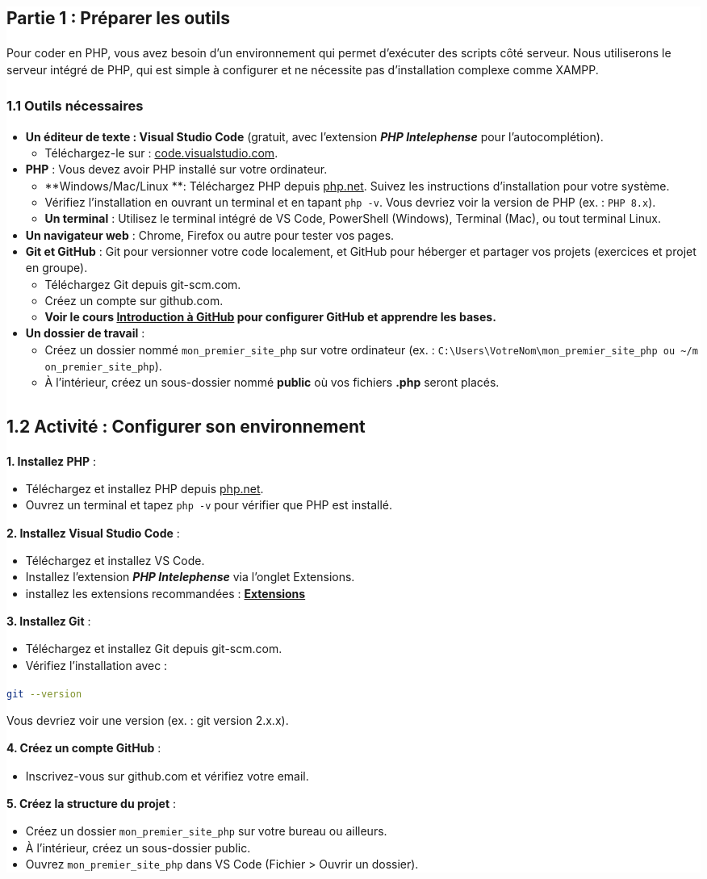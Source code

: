 
## Partie 1 : Préparer les outils

Pour coder en PHP, vous avez besoin d’un environnement qui permet d’exécuter des scripts côté serveur. Nous utiliserons le serveur intégré de PHP, qui est simple à configurer et ne nécessite pas d’installation complexe comme XAMPP.
### 1.1 Outils nécessaires
- **Un éditeur de texte : Visual Studio Code** (gratuit, avec l’extension ***PHP Intelephense*** pour l’autocomplétion).
    - Téléchargez-le sur : [code.visualstudio.com](https://code.visualstudio.com/). 
- **PHP** : Vous devez avoir PHP installé sur votre ordinateur.
    - **Windows/Mac/Linux **: Téléchargez PHP depuis [php.net](https://www.php.net/). Suivez les instructions d’installation pour votre système. 
    - Vérifiez l’installation en ouvrant un terminal et en tapant `php -v`. Vous devriez voir la version de PHP (ex. : `PHP 8.x`). 
    - **Un terminal** : Utilisez le terminal intégré de VS Code, PowerShell (Windows), Terminal (Mac), ou tout terminal Linux. 
- **Un navigateur web** : Chrome, Firefox ou autre pour tester vos pages. 
- **Git et GitHub** : Git pour versionner votre code localement, et GitHub pour héberger et partager vos projets (exercices et projet en groupe).
    - Téléchargez Git depuis git-scm.com.
    - Créez un compte sur github.com.
    - **Voir le cours [Introduction à GitHub](./github-intro.md) pour configurer GitHub et apprendre les bases.**
- **Un dossier de travail** :
    - Créez un dossier nommé `mon_premier_site_php` sur votre ordinateur (ex. : `C:\Users\VotreNom\mon_premier_site_php ou ~/mon_premier_site_php`). 
    - À l’intérieur, créez un sous-dossier nommé **public** où vos fichiers **.php** seront placés. 

## 1.2 Activité : Configurer son environnement
**1. Installez PHP** :
- Téléchargez et installez PHP depuis [php.net](https://www.php.net/). 
- Ouvrez un terminal et tapez `php -v` pour vérifier que PHP est installé. 

**2. Installez Visual Studio Code** :
- Téléchargez et installez VS Code. 
- Installez l’extension ***PHP Intelephense*** via l’onglet Extensions.
- installez les extensions recommandées : [**Extensions**](./extensions-php.md)

**3. Installez Git** :
- Téléchargez et installez Git depuis git-scm.com.
- Vérifiez l’installation avec :
```bash
git --version
```
Vous devriez voir une version (ex. : git version 2.x.x).

**4. Créez un compte GitHub** :
- Inscrivez-vous sur github.com et vérifiez votre email.

**5. Créez la structure du projet** :
- Créez un dossier `mon_premier_site_php` sur votre bureau ou ailleurs. 
- À l’intérieur, créez un sous-dossier public. 
- Ouvrez `mon_premier_site_php` dans VS Code (Fichier > Ouvrir un dossier). 

